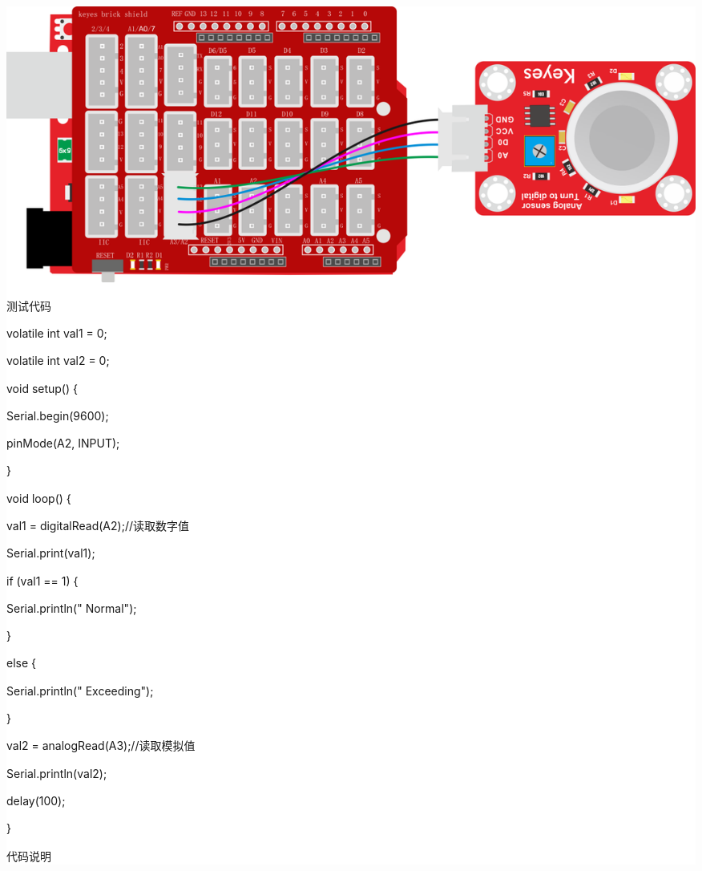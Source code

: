 ![](media/450fc4f965b4cbde7bc9edb64eb90fcb.png)

测试代码

volatile int val1 = 0;

volatile int val2 = 0;

void setup() {

Serial.begin(9600);

pinMode(A2, INPUT);

}

void loop() {

val1 = digitalRead(A2);//读取数字值

Serial.print(val1);

if (val1 == 1) {

Serial.println(" Normal");

}

else {

Serial.println(" Exceeding");

}

val2 = analogRead(A3);//读取模拟值

Serial.println(val2);

delay(100);

}

代码说明
